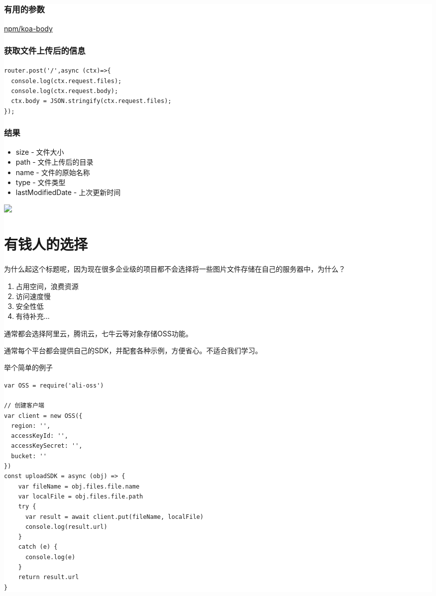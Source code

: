### 有用的参数

[npm/koa-body](https://www.npmjs.com/package/koa-body)

### 获取文件上传后的信息

```
router.post('/',async (ctx)=>{
  console.log(ctx.request.files);
  console.log(ctx.request.body);
  ctx.body = JSON.stringify(ctx.request.files);
});
```

### 结果

- size - 文件大小
- path - 文件上传后的目录
- name - 文件的原始名称
- type - 文件类型
- lastModifiedDate - 上次更新时间

![](http://zhang-yue.oss-cn-beijing.aliyuncs.com/bingshan/截图1561363732768.png)

# 有钱人的选择

为什么起这个标题呢，因为现在很多企业级的项目都不会选择将一些图片文件存储在自己的服务器中，为什么？
1. 占用空间，浪费资源
2. 访问速度慢
3. 安全性低
4. 有待补充...

通常都会选择阿里云，腾讯云，七牛云等对象存储OSS功能。

通常每个平台都会提供自己的SDK，并配套各种示例，方便省心。不适合我们学习。

举个简单的例子

```
var OSS = require('ali-oss')

// 创建客户端
var client = new OSS({
  region: '',
  accessKeyId: '',
  accessKeySecret: '',
  bucket: ''
})
const uploadSDK = async (obj) => {
    var fileName = obj.files.file.name
    var localFile = obj.files.file.path
    try {
      var result = await client.put(fileName, localFile)
      console.log(result.url)
    }
    catch (e) {
      console.log(e)
    }
    return result.url
}
```
